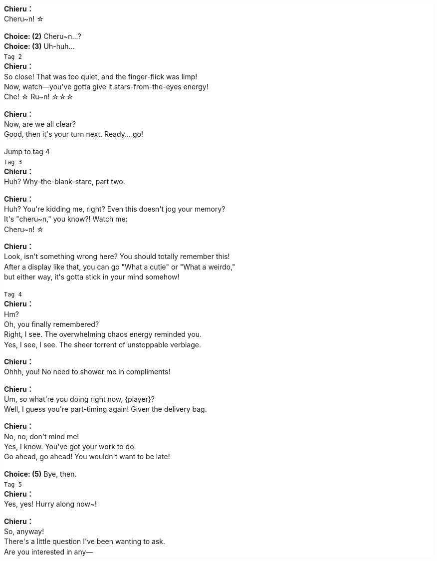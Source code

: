 **Chieru：**  
Cheru~n! ☆  
  
**Choice: (2)**  Cheru~n...?  
**Choice: (3)**  Uh-huh...  
`Tag 2`  
**Chieru：**  
So close! That was too quiet, and the finger-flick was limp!  
Now, watch—you've gotta give it stars-from-the-eyes energy!  
Che! ☆ Ru~n! ☆☆☆  
  
**Chieru：**  
Now, are we all clear?  
Good, then it's your turn next. Ready... go!  
  
Jump to tag 4  
`Tag 3`  
**Chieru：**  
Huh? Why-the-blank-stare, part two.  
  
**Chieru：**  
Huh? You're kidding me, right? Even this doesn't jog your memory?  
It's \"cheru~n,\" you know?! Watch me:  
 Cheru~n! ☆  
  
**Chieru：**  
Look, isn't something wrong here? You should totally remember this!  
After a display like that, you can go \"What a cutie\" or \"What a weirdo,\"  
but either way, it's gotta stick in your mind somehow!  
  
`Tag 4`  
**Chieru：**  
Hm?  
 Oh, you finally remembered?  
Right, I see. The overwhelming chaos energy reminded you.  
Yes, I see, I see. The sheer torrent of unstoppable verbiage.  
  
**Chieru：**  
Ohhh, you! No need to shower me in compliments!  
  
**Chieru：**  
Um, so what're you doing right now, {player}?  
Well, I guess you're part-timing again! Given the delivery bag.  
  
**Chieru：**  
No, no, don't mind me!  
Yes, I know. You've got your work to do.  
Go ahead, go ahead! You wouldn't want to be late!  
  
**Choice: (5)**  Bye, then.  
`Tag 5`  
**Chieru：**  
Yes, yes! Hurry along now~!  
  
**Chieru：**  
So, anyway!  
There's a little question I've been wanting to ask.  
Are you interested in any—  
  